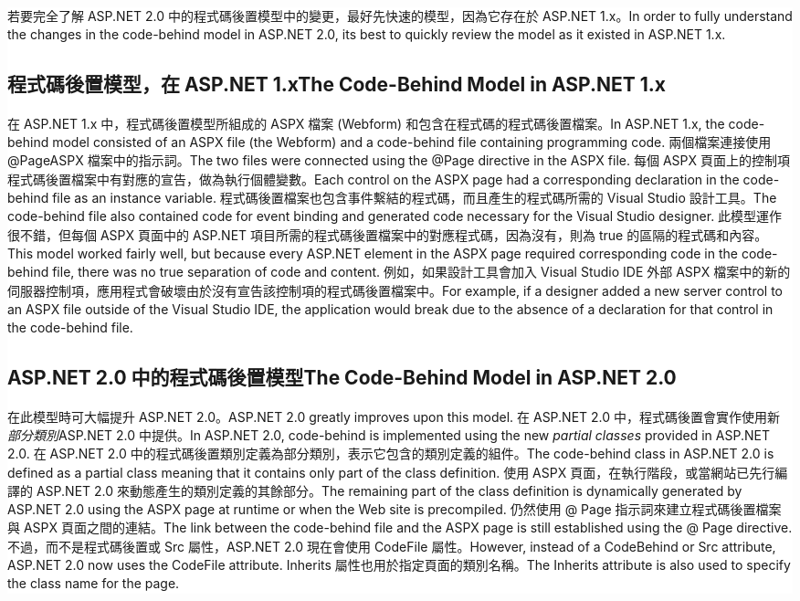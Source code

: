 <span data-ttu-id="b0f4f-113">若要完全了解 ASP.NET 2.0 中的程式碼後置模型中的變更，最好先快速的模型，因為它存在於 ASP.NET 1.x。</span><span class="sxs-lookup"><span data-stu-id="b0f4f-113">In order to fully understand the changes in the code-behind model in ASP.NET 2.0, its best to quickly review the model as it existed in ASP.NET 1.x.</span></span>

## <a name="the-code-behind-model-in-aspnet-1x"></a><span data-ttu-id="b0f4f-114">程式碼後置模型，在 ASP.NET 1.x</span><span class="sxs-lookup"><span data-stu-id="b0f4f-114">The Code-Behind Model in ASP.NET 1.x</span></span>

<span data-ttu-id="b0f4f-115">在 ASP.NET 1.x 中，程式碼後置模型所組成的 ASPX 檔案 (Webform) 和包含在程式碼的程式碼後置檔案。</span><span class="sxs-lookup"><span data-stu-id="b0f4f-115">In ASP.NET 1.x, the code-behind model consisted of an ASPX file (the Webform) and a code-behind file containing programming code.</span></span> <span data-ttu-id="b0f4f-116">兩個檔案連接使用@PageASPX 檔案中的指示詞。</span><span class="sxs-lookup"><span data-stu-id="b0f4f-116">The two files were connected using the @Page directive in the ASPX file.</span></span> <span data-ttu-id="b0f4f-117">每個 ASPX 頁面上的控制項程式碼後置檔案中有對應的宣告，做為執行個體變數。</span><span class="sxs-lookup"><span data-stu-id="b0f4f-117">Each control on the ASPX page had a corresponding declaration in the code-behind file as an instance variable.</span></span> <span data-ttu-id="b0f4f-118">程式碼後置檔案也包含事件繫結的程式碼，而且產生的程式碼所需的 Visual Studio 設計工具。</span><span class="sxs-lookup"><span data-stu-id="b0f4f-118">The code-behind file also contained code for event binding and generated code necessary for the Visual Studio designer.</span></span> <span data-ttu-id="b0f4f-119">此模型運作很不錯，但每個 ASPX 頁面中的 ASP.NET 項目所需的程式碼後置檔案中的對應程式碼，因為沒有，則為 true 的區隔的程式碼和內容。</span><span class="sxs-lookup"><span data-stu-id="b0f4f-119">This model worked fairly well, but because every ASP.NET element in the ASPX page required corresponding code in the code-behind file, there was no true separation of code and content.</span></span> <span data-ttu-id="b0f4f-120">例如，如果設計工具會加入 Visual Studio IDE 外部 ASPX 檔案中的新的伺服器控制項，應用程式會破壞由於沒有宣告該控制項的程式碼後置檔案中。</span><span class="sxs-lookup"><span data-stu-id="b0f4f-120">For example, if a designer added a new server control to an ASPX file outside of the Visual Studio IDE, the application would break due to the absence of a declaration for that control in the code-behind file.</span></span>

## <a name="the-code-behind-model-in-aspnet-20"></a><span data-ttu-id="b0f4f-121">ASP.NET 2.0 中的程式碼後置模型</span><span class="sxs-lookup"><span data-stu-id="b0f4f-121">The Code-Behind Model in ASP.NET 2.0</span></span>

<span data-ttu-id="b0f4f-122">在此模型時可大幅提升 ASP.NET 2.0。</span><span class="sxs-lookup"><span data-stu-id="b0f4f-122">ASP.NET 2.0 greatly improves upon this model.</span></span> <span data-ttu-id="b0f4f-123">在 ASP.NET 2.0 中，程式碼後置會實作使用新*部分類別*ASP.NET 2.0 中提供。</span><span class="sxs-lookup"><span data-stu-id="b0f4f-123">In ASP.NET 2.0, code-behind is implemented using the new *partial classes* provided in ASP.NET 2.0.</span></span> <span data-ttu-id="b0f4f-124">在 ASP.NET 2.0 中的程式碼後置類別定義為部分類別，表示它包含的類別定義的組件。</span><span class="sxs-lookup"><span data-stu-id="b0f4f-124">The code-behind class in ASP.NET 2.0 is defined as a partial class meaning that it contains only part of the class definition.</span></span> <span data-ttu-id="b0f4f-125">使用 ASPX 頁面，在執行階段，或當網站已先行編譯的 ASP.NET 2.0 來動態產生的類別定義的其餘部分。</span><span class="sxs-lookup"><span data-stu-id="b0f4f-125">The remaining part of the class definition is dynamically generated by ASP.NET 2.0 using the ASPX page at runtime or when the Web site is precompiled.</span></span> <span data-ttu-id="b0f4f-126">仍然使用 @ Page 指示詞來建立程式碼後置檔案與 ASPX 頁面之間的連結。</span><span class="sxs-lookup"><span data-stu-id="b0f4f-126">The link between the code-behind file and the ASPX page is still established using the @ Page directive.</span></span> <span data-ttu-id="b0f4f-127">不過，而不是程式碼後置或 Src 屬性，ASP.NET 2.0 現在會使用 CodeFile 屬性。</span><span class="sxs-lookup"><span data-stu-id="b0f4f-127">However, instead of a CodeBehind or Src attribute, ASP.NET 2.0 now uses the CodeFile attribute.</span></span> <span data-ttu-id="b0f4f-128">Inherits 屬性也用於指定頁面的類別名稱。</span><span class="sxs-lookup"><span data-stu-id="b0f4f-128">The Inherits attribute is also used to specify the class name for the page.</span></span>

